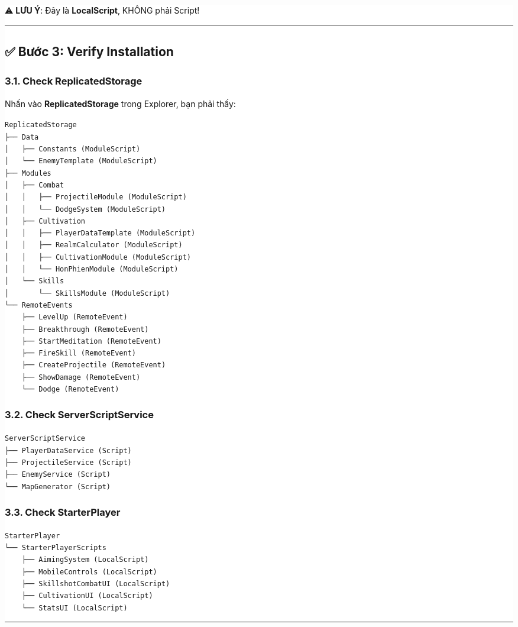 ⚠️ **LƯU Ý**: Đây là **LocalScript**, KHÔNG phải Script!

---

## ✅ Bước 3: Verify Installation

### 3.1. Check ReplicatedStorage

Nhấn vào **ReplicatedStorage** trong Explorer, bạn phải thấy:
```
ReplicatedStorage
├── Data
│   ├── Constants (ModuleScript)
│   └── EnemyTemplate (ModuleScript)
├── Modules
│   ├── Combat
│   │   ├── ProjectileModule (ModuleScript)
│   │   └── DodgeSystem (ModuleScript)
│   ├── Cultivation
│   │   ├── PlayerDataTemplate (ModuleScript)
│   │   ├── RealmCalculator (ModuleScript)
│   │   ├── CultivationModule (ModuleScript)
│   │   └── HonPhienModule (ModuleScript)
│   └── Skills
│       └── SkillsModule (ModuleScript)
└── RemoteEvents
    ├── LevelUp (RemoteEvent)
    ├── Breakthrough (RemoteEvent)
    ├── StartMeditation (RemoteEvent)
    ├── FireSkill (RemoteEvent)
    ├── CreateProjectile (RemoteEvent)
    ├── ShowDamage (RemoteEvent)
    └── Dodge (RemoteEvent)
```

### 3.2. Check ServerScriptService

```
ServerScriptService
├── PlayerDataService (Script)
├── ProjectileService (Script)
├── EnemyService (Script)
└── MapGenerator (Script)
```

### 3.3. Check StarterPlayer

```
StarterPlayer
└── StarterPlayerScripts
    ├── AimingSystem (LocalScript)
    ├── MobileControls (LocalScript)
    ├── SkillshotCombatUI (LocalScript)
    ├── CultivationUI (LocalScript)
    └── StatsUI (LocalScript)
```

---